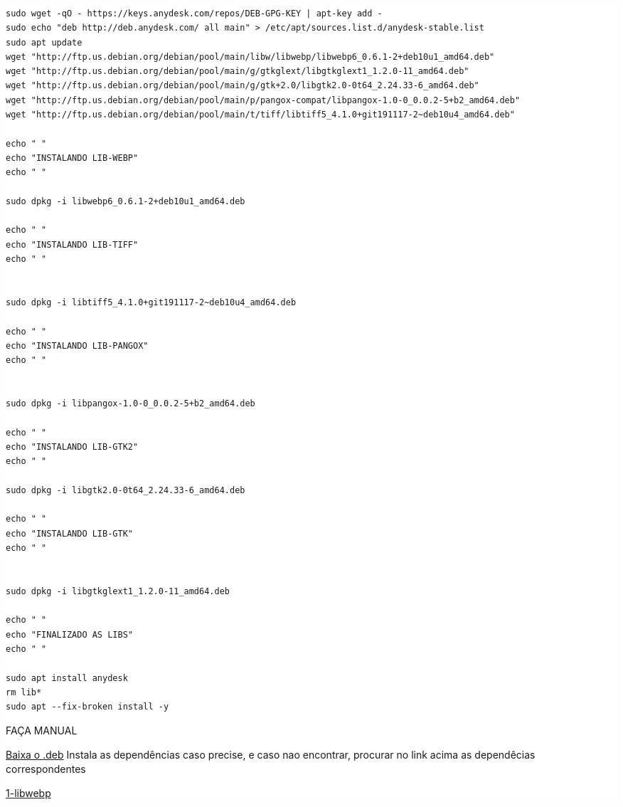 	sudo wget -qO - https://keys.anydesk.com/repos/DEB-GPG-KEY | apt-key add -
	sudo echo "deb http://deb.anydesk.com/ all main" > /etc/apt/sources.list.d/anydesk-stable.list
	sudo apt update
	wget "http://ftp.us.debian.org/debian/pool/main/libw/libwebp/libwebp6_0.6.1-2+deb10u1_amd64.deb"
	wget "http://ftp.us.debian.org/debian/pool/main/g/gtkglext/libgtkglext1_1.2.0-11_amd64.deb"
	wget "http://ftp.us.debian.org/debian/pool/main/g/gtk+2.0/libgtk2.0-0t64_2.24.33-6_amd64.deb"
	wget "http://ftp.us.debian.org/debian/pool/main/p/pangox-compat/libpangox-1.0-0_0.0.2-5+b2_amd64.deb"
	wget "http://ftp.us.debian.org/debian/pool/main/t/tiff/libtiff5_4.1.0+git191117-2~deb10u4_amd64.deb"
	 
	echo " "
	echo "INSTALANDO LIB-WEBP"
	echo " "
	 
	sudo dpkg -i libwebp6_0.6.1-2+deb10u1_amd64.deb
	 
	echo " "
	echo "INSTALANDO LIB-TIFF"
	echo " "
	 
	 
	sudo dpkg -i libtiff5_4.1.0+git191117-2~deb10u4_amd64.deb
	 
	echo " "
	echo "INSTALANDO LIB-PANGOX"
	echo " "
	 
	 
	sudo dpkg -i libpangox-1.0-0_0.0.2-5+b2_amd64.deb
	 
	echo " "
	echo "INSTALANDO LIB-GTK2"
	echo " "
	 
	sudo dpkg -i libgtk2.0-0t64_2.24.33-6_amd64.deb
	 
	echo " "
	echo "INSTALANDO LIB-GTK"
	echo " "
	 
	 
	sudo dpkg -i libgtkglext1_1.2.0-11_amd64.deb
	 
	echo " "
	echo "FINALIZADO AS LIBS"
	echo " "
	 
	sudo apt install anydesk
	rm lib*
	sudo apt --fix-broken install -y

FAÇA MANUAL

[Baixa o .deb](http://ftp.us.debian.org/debian/pool/main/g/gtkglext/)
Instala as dependências caso precise, e caso nao encontrar, procurar no link acima as dependêcias correspondentes

[1-libwebp](http://ftp.us.debian.org/debian/pool/main/libw/libwebp/libwebp6_0.6.1-2+deb10u1_amd64.deb)
